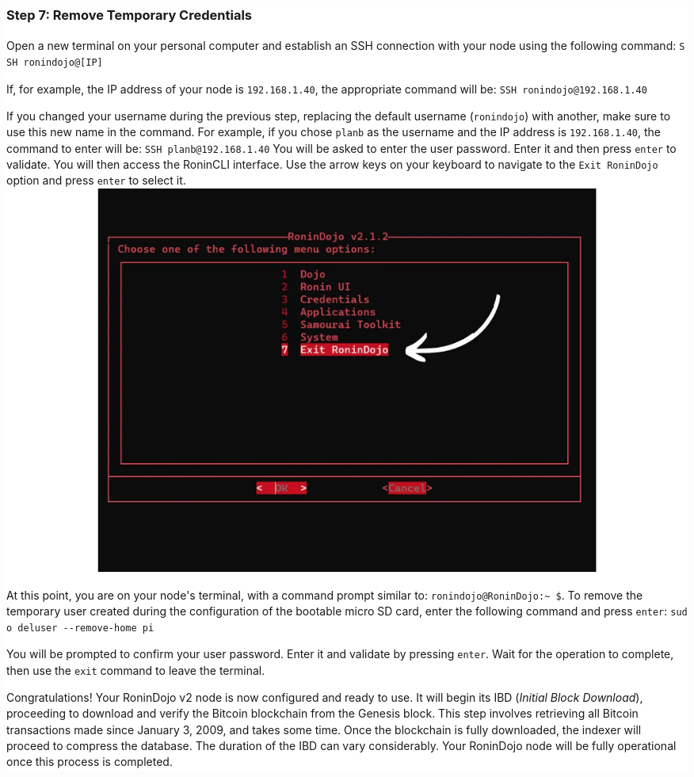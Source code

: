 ### Step 7: Remove Temporary Credentials
Open a new terminal on your personal computer and establish an SSH connection with your node using the following command:
`SSH ronindojo@[IP]`

If, for example, the IP address of your node is `192.168.1.40`, the appropriate command will be:
`SSH ronindojo@192.168.1.40`

If you changed your username during the previous step, replacing the default username (`ronindojo`) with another, make sure to use this new name in the command. For example, if you chose `planb` as the username and the IP address is `192.168.1.40`, the command to enter will be:
`SSH planb@192.168.1.40`
You will be asked to enter the user password. Enter it and then press `enter` to validate. You will then access the RoninCLI interface. Use the arrow keys on your keyboard to navigate to the `Exit RoninDojo` option and press `enter` to select it.
![RoninCLI](assets/notext/30.webp)

At this point, you are on your node's terminal, with a command prompt similar to: `ronindojo@RoninDojo:~ $`. To remove the temporary user created during the configuration of the bootable micro SD card, enter the following command and press `enter`:
`sudo deluser --remove-home pi`

You will be prompted to confirm your user password. Enter it and validate by pressing `enter`. Wait for the operation to complete, then use the `exit` command to leave the terminal.

Congratulations! Your RoninDojo v2 node is now configured and ready to use. It will begin its IBD (*Initial Block Download*), proceeding to download and verify the Bitcoin blockchain from the Genesis block. This step involves retrieving all Bitcoin transactions made since January 3, 2009, and takes some time. Once the blockchain is fully downloaded, the indexer will proceed to compress the database. The duration of the IBD can vary considerably. Your RoninDojo node will be fully operational once this process is completed.
